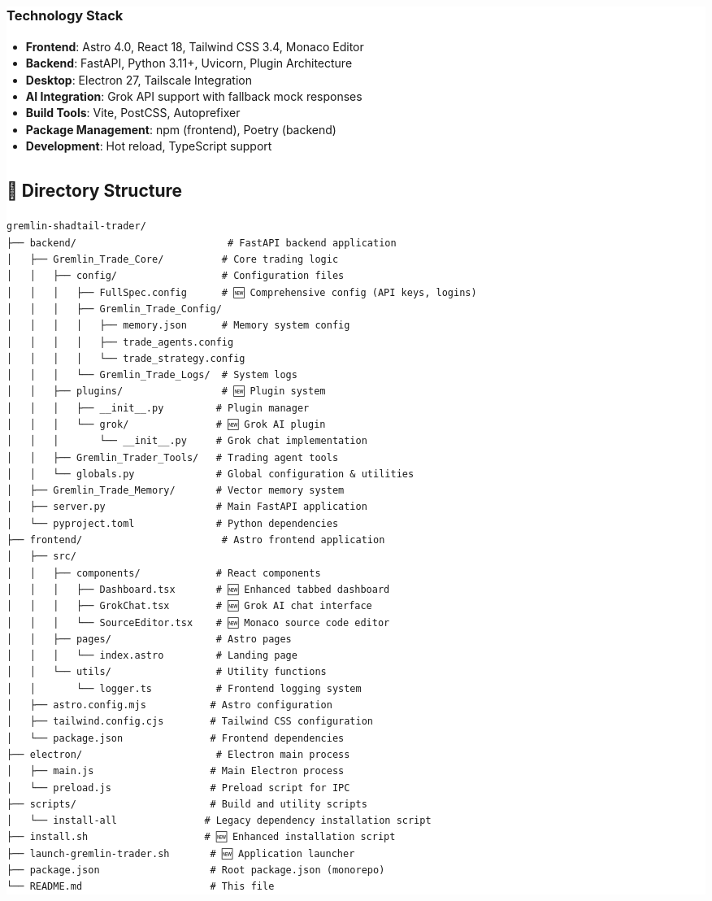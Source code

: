 ### Technology Stack

- **Frontend**: Astro 4.0, React 18, Tailwind CSS 3.4, Monaco Editor
- **Backend**: FastAPI, Python 3.11+, Uvicorn, Plugin Architecture
- **Desktop**: Electron 27, Tailscale Integration
- **AI Integration**: Grok API support with fallback mock responses
- **Build Tools**: Vite, PostCSS, Autoprefixer
- **Package Management**: npm (frontend), Poetry (backend)
- **Development**: Hot reload, TypeScript support

## 📁 Directory Structure

```
gremlin-shadtail-trader/
├── backend/                          # FastAPI backend application
│   ├── Gremlin_Trade_Core/          # Core trading logic
│   │   ├── config/                  # Configuration files
│   │   │   ├── FullSpec.config      # 🆕 Comprehensive config (API keys, logins)
│   │   │   ├── Gremlin_Trade_Config/
│   │   │   │   ├── memory.json      # Memory system config
│   │   │   │   ├── trade_agents.config
│   │   │   │   └── trade_strategy.config
│   │   │   └── Gremlin_Trade_Logs/  # System logs
│   │   ├── plugins/                 # 🆕 Plugin system
│   │   │   ├── __init__.py         # Plugin manager
│   │   │   └── grok/               # 🆕 Grok AI plugin
│   │   │       └── __init__.py     # Grok chat implementation
│   │   ├── Gremlin_Trader_Tools/   # Trading agent tools
│   │   └── globals.py              # Global configuration & utilities
│   ├── Gremlin_Trade_Memory/       # Vector memory system
│   ├── server.py                   # Main FastAPI application
│   └── pyproject.toml              # Python dependencies
├── frontend/                        # Astro frontend application
│   ├── src/
│   │   ├── components/             # React components
│   │   │   ├── Dashboard.tsx       # 🆕 Enhanced tabbed dashboard
│   │   │   ├── GrokChat.tsx        # 🆕 Grok AI chat interface
│   │   │   └── SourceEditor.tsx    # 🆕 Monaco source code editor
│   │   ├── pages/                  # Astro pages
│   │   │   └── index.astro         # Landing page
│   │   └── utils/                  # Utility functions
│   │       └── logger.ts           # Frontend logging system
│   ├── astro.config.mjs           # Astro configuration
│   ├── tailwind.config.cjs        # Tailwind CSS configuration
│   └── package.json               # Frontend dependencies
├── electron/                       # Electron main process
│   ├── main.js                    # Main Electron process
│   └── preload.js                 # Preload script for IPC
├── scripts/                       # Build and utility scripts
│   └── install-all               # Legacy dependency installation script
├── install.sh                    # 🆕 Enhanced installation script
├── launch-gremlin-trader.sh       # 🆕 Application launcher
├── package.json                   # Root package.json (monorepo)
└── README.md                      # This file
```
